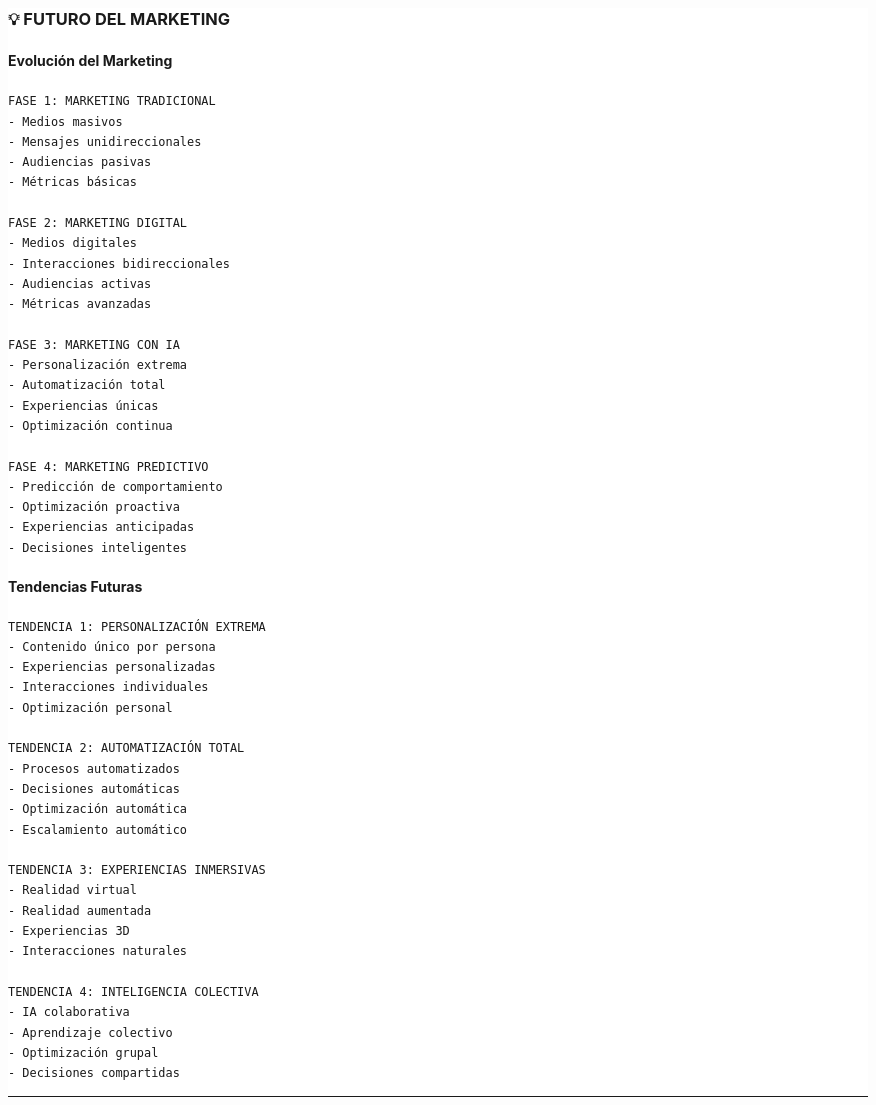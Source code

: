 ### 💡 FUTURO DEL MARKETING

#### **Evolución del Marketing**
```
FASE 1: MARKETING TRADICIONAL
- Medios masivos
- Mensajes unidireccionales
- Audiencias pasivas
- Métricas básicas

FASE 2: MARKETING DIGITAL
- Medios digitales
- Interacciones bidireccionales
- Audiencias activas
- Métricas avanzadas

FASE 3: MARKETING CON IA
- Personalización extrema
- Automatización total
- Experiencias únicas
- Optimización continua

FASE 4: MARKETING PREDICTIVO
- Predicción de comportamiento
- Optimización proactiva
- Experiencias anticipadas
- Decisiones inteligentes
```

#### **Tendencias Futuras**
```
TENDENCIA 1: PERSONALIZACIÓN EXTREMA
- Contenido único por persona
- Experiencias personalizadas
- Interacciones individuales
- Optimización personal

TENDENCIA 2: AUTOMATIZACIÓN TOTAL
- Procesos automatizados
- Decisiones automáticas
- Optimización automática
- Escalamiento automático

TENDENCIA 3: EXPERIENCIAS INMERSIVAS
- Realidad virtual
- Realidad aumentada
- Experiencias 3D
- Interacciones naturales

TENDENCIA 4: INTELIGENCIA COLECTIVA
- IA colaborativa
- Aprendizaje colectivo
- Optimización grupal
- Decisiones compartidas
```

---